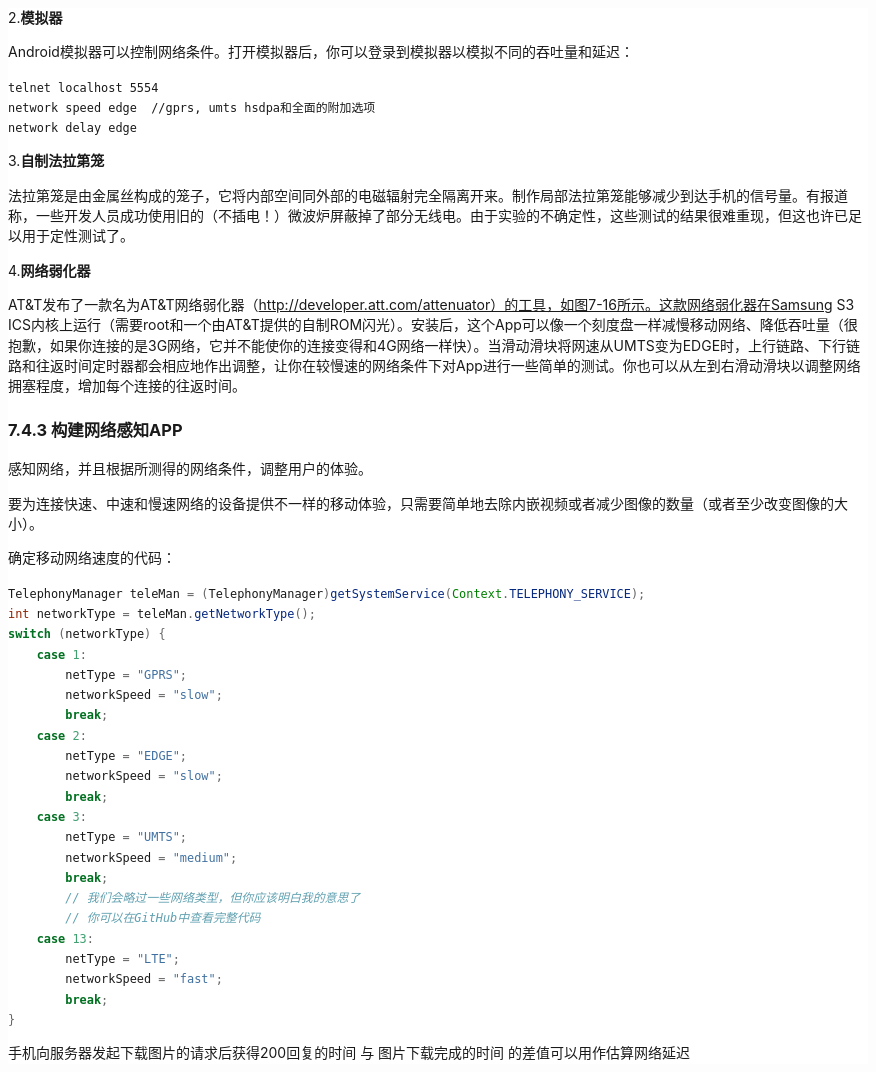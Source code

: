 2.**模拟器**

Android模拟器可以控制网络条件。打开模拟器后，你可以登录到模拟器以模拟不同的吞吐量和延迟：

```
telnet localhost 5554 
network speed edge  //gprs, umts hsdpa和全面的附加选项
network delay edge
```

3.**自制法拉第笼**

法拉第笼是由金属丝构成的笼子，它将内部空间同外部的电磁辐射完全隔离开来。制作局部法拉第笼能够减少到达手机的信号量。有报道称，一些开发人员成功使用旧的（不插电！）微波炉屏蔽掉了部分无线电。由于实验的不确定性，这些测试的结果很难重现，但这也许已足以用于定性测试了。

4.**网络弱化器**

AT&T发布了一款名为AT&T网络弱化器（http://developer.att.com/attenuator）的工具，如图7-16所示。这款网络弱化器在Samsung S3  ICS内核上运行（需要root和一个由AT&T提供的自制ROM闪光）。安装后，这个App可以像一个刻度盘一样减慢移动网络、降低吞吐量（很抱歉，如果你连接的是3G网络，它并不能使你的连接变得和4G网络一样快）。当滑动滑块将网速从UMTS变为EDGE时，上行链路、下行链路和往返时间定时器都会相应地作出调整，让你在较慢速的网络条件下对App进行一些简单的测试。你也可以从左到右滑动滑块以调整网络拥塞程度，增加每个连接的往返时间。

### 7.4.3 构建网络感知APP

感知网络，并且根据所测得的网络条件，调整用户的体验。

要为连接快速、中速和慢速网络的设备提供不一样的移动体验，只需要简单地去除内嵌视频或者减少图像的数量（或者至少改变图像的大小）。

确定移动网络速度的代码：

```java
TelephonyManager teleMan = (TelephonyManager)getSystemService(Context.TELEPHONY_SERVICE); 
int networkType = teleMan.getNetworkType(); 
switch (networkType) {
    case 1:
        netType = "GPRS";                         
        networkSpeed = "slow"; 
        break;  
    case 2:     
        netType = "EDGE";                 
        networkSpeed = "slow";  
        break; 
    case 3:     
        netType = "UMTS";                         
        networkSpeed = "medium"; 
        break; 
        // 我们会略过一些网络类型，但你应该明白我的意思了
        // 你可以在GitHub中查看完整代码
    case 13:    
        netType = "LTE";                         
        networkSpeed = "fast"; 
        break;
}
```

手机向服务器发起下载图片的请求后获得200回复的时间 与 图片下载完成的时间 的差值可以用作估算网络延迟
